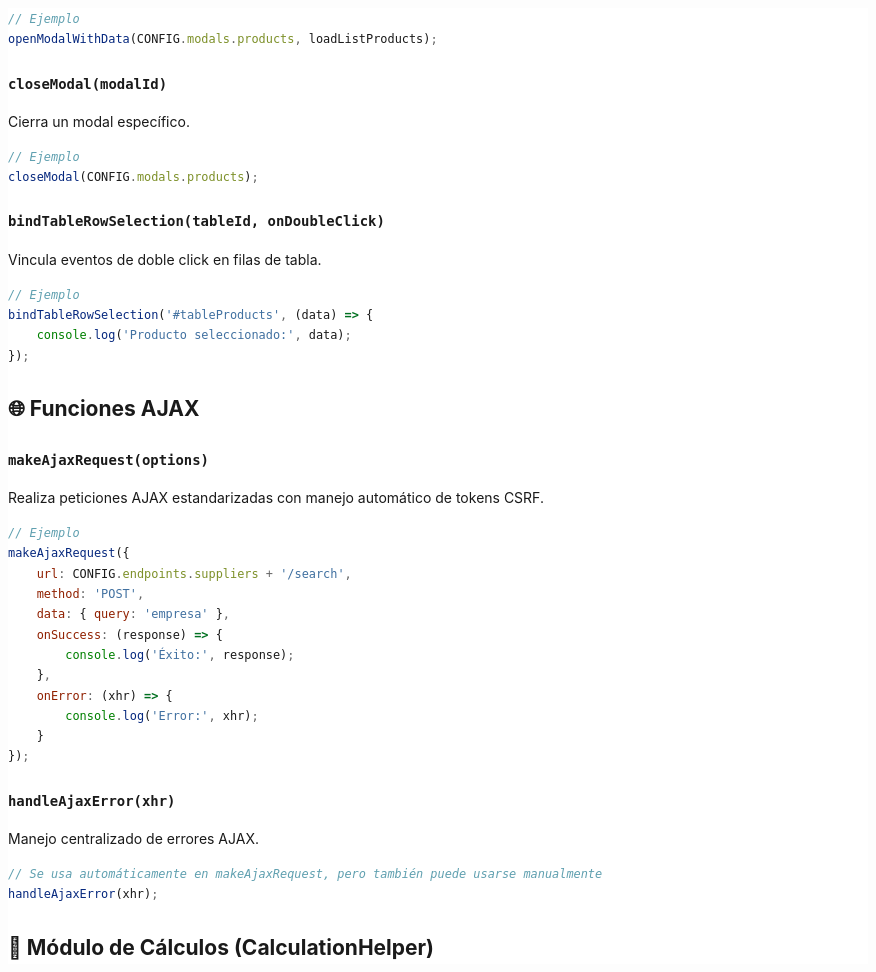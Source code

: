 ```javascript
// Ejemplo
openModalWithData(CONFIG.modals.products, loadListProducts);
```

### `closeModal(modalId)`
Cierra un modal específico.

```javascript
// Ejemplo
closeModal(CONFIG.modals.products);
```

### `bindTableRowSelection(tableId, onDoubleClick)`
Vincula eventos de doble click en filas de tabla.

```javascript
// Ejemplo
bindTableRowSelection('#tableProducts', (data) => {
    console.log('Producto seleccionado:', data);
});
```

## 🌐 Funciones AJAX

### `makeAjaxRequest(options)`
Realiza peticiones AJAX estandarizadas con manejo automático de tokens CSRF.

```javascript
// Ejemplo
makeAjaxRequest({
    url: CONFIG.endpoints.suppliers + '/search',
    method: 'POST',
    data: { query: 'empresa' },
    onSuccess: (response) => {
        console.log('Éxito:', response);
    },
    onError: (xhr) => {
        console.log('Error:', xhr);
    }
});
```

### `handleAjaxError(xhr)`
Manejo centralizado de errores AJAX.

```javascript
// Se usa automáticamente en makeAjaxRequest, pero también puede usarse manualmente
handleAjaxError(xhr);
```

## 🧮 Módulo de Cálculos (CalculationHelper)
